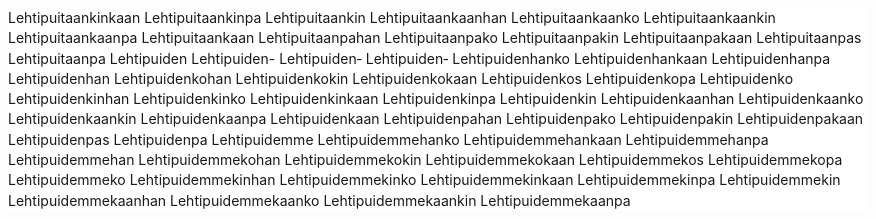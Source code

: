 Lehtipuitaankinkaan
Lehtipuitaankinpa
Lehtipuitaankin
Lehtipuitaankaanhan
Lehtipuitaankaanko
Lehtipuitaankaankin
Lehtipuitaankaanpa
Lehtipuitaankaan
Lehtipuitaanpahan
Lehtipuitaanpako
Lehtipuitaanpakin
Lehtipuitaanpakaan
Lehtipuitaanpas
Lehtipuitaanpa
Lehtipuiden
Lehtipuiden-
Lehtipuiden‐
Lehtipuiden‑
Lehtipuidenhanko
Lehtipuidenhankaan
Lehtipuidenhanpa
Lehtipuidenhan
Lehtipuidenkohan
Lehtipuidenkokin
Lehtipuidenkokaan
Lehtipuidenkos
Lehtipuidenkopa
Lehtipuidenko
Lehtipuidenkinhan
Lehtipuidenkinko
Lehtipuidenkinkaan
Lehtipuidenkinpa
Lehtipuidenkin
Lehtipuidenkaanhan
Lehtipuidenkaanko
Lehtipuidenkaankin
Lehtipuidenkaanpa
Lehtipuidenkaan
Lehtipuidenpahan
Lehtipuidenpako
Lehtipuidenpakin
Lehtipuidenpakaan
Lehtipuidenpas
Lehtipuidenpa
Lehtipuidemme
Lehtipuidemmehanko
Lehtipuidemmehankaan
Lehtipuidemmehanpa
Lehtipuidemmehan
Lehtipuidemmekohan
Lehtipuidemmekokin
Lehtipuidemmekokaan
Lehtipuidemmekos
Lehtipuidemmekopa
Lehtipuidemmeko
Lehtipuidemmekinhan
Lehtipuidemmekinko
Lehtipuidemmekinkaan
Lehtipuidemmekinpa
Lehtipuidemmekin
Lehtipuidemmekaanhan
Lehtipuidemmekaanko
Lehtipuidemmekaankin
Lehtipuidemmekaanpa